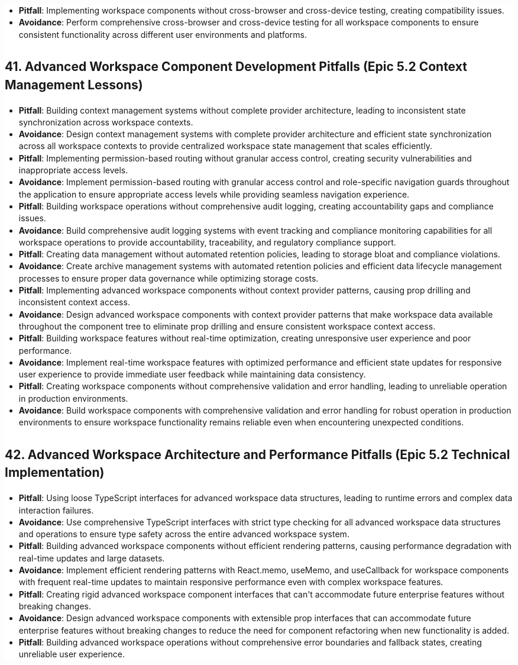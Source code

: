 - **Pitfall**: Implementing workspace components without cross-browser and cross-device testing, creating compatibility issues.
- **Avoidance**: Perform comprehensive cross-browser and cross-device testing for all workspace components to ensure consistent functionality across different user environments and platforms.

## 41. Advanced Workspace Component Development Pitfalls (Epic 5.2 Context Management Lessons)
- **Pitfall**: Building context management systems without complete provider architecture, leading to inconsistent state synchronization across workspace contexts.
- **Avoidance**: Design context management systems with complete provider architecture and efficient state synchronization across all workspace contexts to provide centralized workspace state management that scales efficiently.
- **Pitfall**: Implementing permission-based routing without granular access control, creating security vulnerabilities and inappropriate access levels.
- **Avoidance**: Implement permission-based routing with granular access control and role-specific navigation guards throughout the application to ensure appropriate access levels while providing seamless navigation experience.
- **Pitfall**: Building workspace operations without comprehensive audit logging, creating accountability gaps and compliance issues.
- **Avoidance**: Build comprehensive audit logging systems with event tracking and compliance monitoring capabilities for all workspace operations to provide accountability, traceability, and regulatory compliance support.
- **Pitfall**: Creating data management without automated retention policies, leading to storage bloat and compliance violations.
- **Avoidance**: Create archive management systems with automated retention policies and efficient data lifecycle management processes to ensure proper data governance while optimizing storage costs.
- **Pitfall**: Implementing advanced workspace components without context provider patterns, causing prop drilling and inconsistent context access.
- **Avoidance**: Design advanced workspace components with context provider patterns that make workspace data available throughout the component tree to eliminate prop drilling and ensure consistent workspace context access.
- **Pitfall**: Building workspace features without real-time optimization, creating unresponsive user experience and poor performance.
- **Avoidance**: Implement real-time workspace features with optimized performance and efficient state updates for responsive user experience to provide immediate user feedback while maintaining data consistency.
- **Pitfall**: Creating workspace components without comprehensive validation and error handling, leading to unreliable operation in production environments.
- **Avoidance**: Build workspace components with comprehensive validation and error handling for robust operation in production environments to ensure workspace functionality remains reliable even when encountering unexpected conditions.

## 42. Advanced Workspace Architecture and Performance Pitfalls (Epic 5.2 Technical Implementation)
- **Pitfall**: Using loose TypeScript interfaces for advanced workspace data structures, leading to runtime errors and complex data interaction failures.
- **Avoidance**: Use comprehensive TypeScript interfaces with strict type checking for all advanced workspace data structures and operations to ensure type safety across the entire advanced workspace system.
- **Pitfall**: Building advanced workspace components without efficient rendering patterns, causing performance degradation with real-time updates and large datasets.
- **Avoidance**: Implement efficient rendering patterns with React.memo, useMemo, and useCallback for workspace components with frequent real-time updates to maintain responsive performance even with complex workspace features.
- **Pitfall**: Creating rigid advanced workspace component interfaces that can't accommodate future enterprise features without breaking changes.
- **Avoidance**: Design advanced workspace components with extensible prop interfaces that can accommodate future enterprise features without breaking changes to reduce the need for component refactoring when new functionality is added.
- **Pitfall**: Building advanced workspace operations without comprehensive error boundaries and fallback states, creating unreliable user experience.